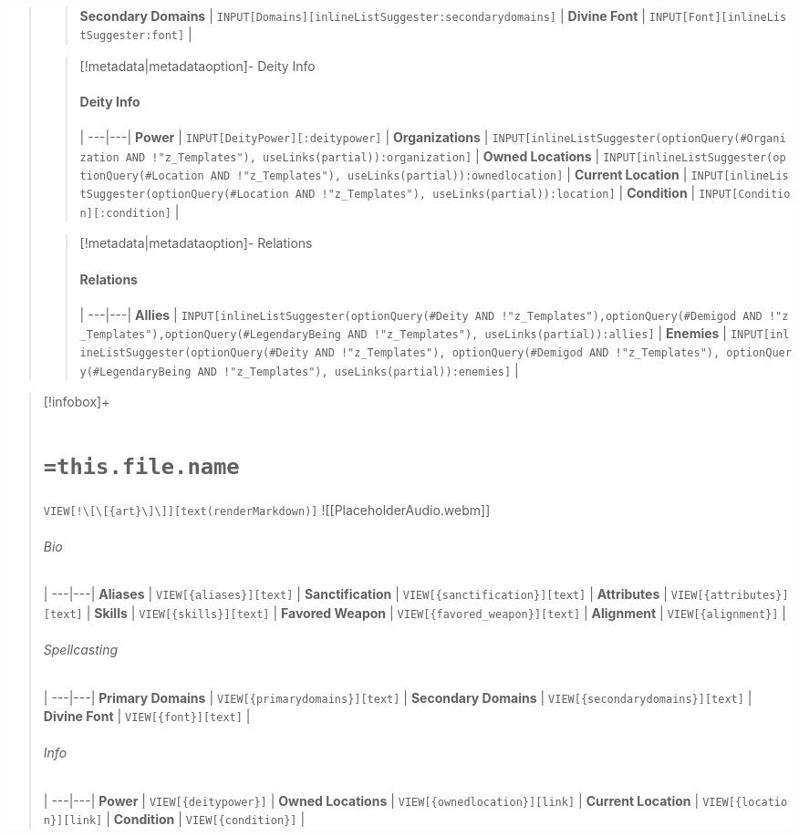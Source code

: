 >> **Secondary Domains** | `INPUT[Domains][inlineListSuggester:secondarydomains]` |
>> **Divine Font** | `INPUT[Font][inlineListSuggester:font]` |
>
>> [!metadata|metadataoption]- Deity Info
>> #### Deity Info
>>  |
>>---|---|
>> **Power** | `INPUT[DeityPower][:deitypower]` |
>> **Organizations** | `INPUT[inlineListSuggester(optionQuery(#Organization AND !"z_Templates"), useLinks(partial)):organization]` |
>> **Owned Locations** | `INPUT[inlineListSuggester(optionQuery(#Location AND !"z_Templates"), useLinks(partial)):ownedlocation]` |
>> **Current Location** | `INPUT[inlineListSuggester(optionQuery(#Location AND !"z_Templates"), useLinks(partial)):location]` |
>> **Condition** | `INPUT[Condition][:condition]` |
>
>> [!metadata|metadataoption]- Relations
>> #### Relations
>>  |
>> ---|---|
> **Allies** | `INPUT[inlineListSuggester(optionQuery(#Deity AND !"z_Templates"),optionQuery(#Demigod AND !"z_Templates"),optionQuery(#LegendaryBeing AND !"z_Templates"), useLinks(partial)):allies]` |
> **Enemies** | `INPUT[inlineListSuggester(optionQuery(#Deity AND !"z_Templates"), optionQuery(#Demigod AND !"z_Templates"), optionQuery(#LegendaryBeing AND !"z_Templates"), useLinks(partial)):enemies]` |

> [!infobox]+
> # `=this.file.name`
> `VIEW[!\[\[{art}\]\]][text(renderMarkdown)]`
> ![[PlaceholderAudio.webm]]
> ###### Bio
>  |
> ---|---|
> **Aliases** | `VIEW[{aliases}][text]` |
> **Sanctification** | `VIEW[{sanctification}][text]` |
> **Attributes** | `VIEW[{attributes}][text]` |
> **Skills** | `VIEW[{skills}][text]` |
> **Favored Weapon** | `VIEW[{favored_weapon}][text]` |
> **Alignment** | `VIEW[{alignment}]` |
>
> ###### Spellcasting
>  |
> ---|---|
>  **Primary Domains** | `VIEW[{primarydomains}][text]` |
>  **Secondary Domains** | `VIEW[{secondarydomains}][text]` |
>  **Divine Font** | `VIEW[{font}][text]` |
>  
> ###### Info
>  |
> ---|---|
> **Power** | `VIEW[{deitypower}]` |
> **Owned Locations** | `VIEW[{ownedlocation}][link]` |
> **Current Location** | `VIEW[{location}][link]` |
> **Condition** | `VIEW[{condition}]` |
